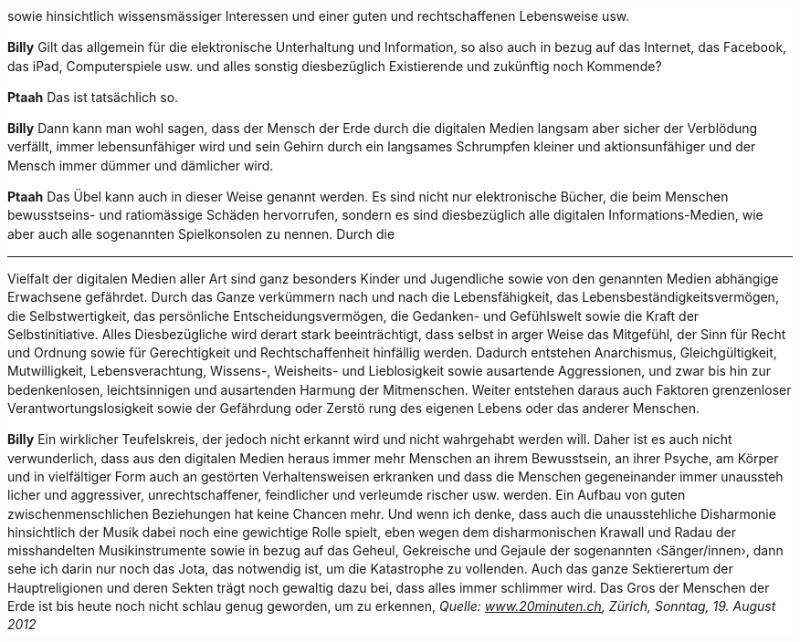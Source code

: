 sowie hinsichtlich wissensmässiger Interessen und einer guten und rechtschaffenen Lebensweise usw.

**Billy** Gilt das allgemein für die elektronische Unterhaltung und Information, so also auch in bezug
auf das Internet, das Facebook, das iPad, Computerspiele usw. und alles sonstig diesbezüglich Existierende
und zukünftig noch Kommende?

**Ptaah** Das ist tatsächlich so.

**Billy** Dann kann man wohl sagen, dass der Mensch der Erde durch die digitalen Medien langsam
aber sicher der Verblödung verfällt, immer lebensunfähiger wird und sein Gehirn durch ein langsames
Schrumpfen kleiner und aktionsunfähiger und der Mensch immer dümmer und dämlicher wird.

**Ptaah** Das Übel kann auch in dieser Weise genannt werden. Es sind nicht nur elektronische Bücher,
die beim Menschen bewusstseins- und ratiomässige Schäden hervorrufen, sondern es sind diesbezüglich
alle digitalen Informations-Medien, wie aber auch alle sogenannten Spielkonsolen zu nennen. Durch die


-----

Vielfalt der digitalen Medien aller Art sind ganz besonders Kinder und Jugendliche sowie von den genannten Medien abhängige Erwachsene gefährdet. Durch das Ganze verkümmern nach und nach die
Lebensfähigkeit, das Lebensbeständigkeitsvermögen, die Selbstwertigkeit, das persönliche Entscheidungsvermögen, die Gedanken- und Gefühlswelt sowie die Kraft der Selbstinitiative. Alles Diesbezügliche wird
derart stark beeinträchtigt, dass selbst in arger Weise das Mitgefühl, der Sinn für Recht und Ordnung
sowie für Gerechtigkeit und Rechtschaffenheit hinfällig werden. Dadurch entstehen Anarchismus, Gleichgültigkeit, Mutwilligkeit, Lebensverachtung, Wissens-, Weisheits- und Lieblosigkeit sowie ausartende Aggressionen, und zwar bis hin zur bedenkenlosen, leichtsinnigen und ausartenden Harmung der Mitmenschen. Weiter entstehen daraus auch
Faktoren grenzenloser Verantwortungslosigkeit sowie der Gefährdung
oder Zerstö rung des eigenen Lebens
oder das anderer Menschen.

**Billy** Ein wirklicher Teufelskreis, der jedoch nicht erkannt wird
und nicht wahrgehabt werden will.
Daher ist es auch nicht verwunderlich, dass aus den digitalen Medien
heraus immer mehr Menschen an
ihrem Bewusstsein, an ihrer Psyche,
am Körper und in vielfältiger Form
auch an gestörten Verhaltensweisen
erkranken und dass die Menschen gegeneinander immer unaussteh licher
und aggressiver, unrechtschaffener,
feindlicher und verleumde rischer
usw. werden. Ein Aufbau von guten
zwischenmenschlichen Beziehungen
hat keine Chancen mehr. Und wenn
ich denke, dass auch die unausstehliche Disharmonie hinsichtlich der
Musik dabei noch eine gewichtige
Rolle spielt, eben wegen dem disharmonischen Krawall und Radau
der misshandelten Musikinstrumente
sowie in bezug auf das Geheul, Gekreische und Gejaule der sogenannten ‹Sänger/innen›, dann sehe ich
darin nur noch das Jota, das notwendig ist, um die Katastrophe zu
vollenden. Auch das ganze Sektierertum der Hauptreligionen und deren Sekten trägt noch gewaltig dazu
bei, dass alles immer schlimmer
wird. Das Gros der Menschen der
Erde ist bis heute noch nicht schlau
genug geworden, um zu erkennen, _Quelle: www.20minuten.ch, Zürich, Sonntag, 19. August 2012_
